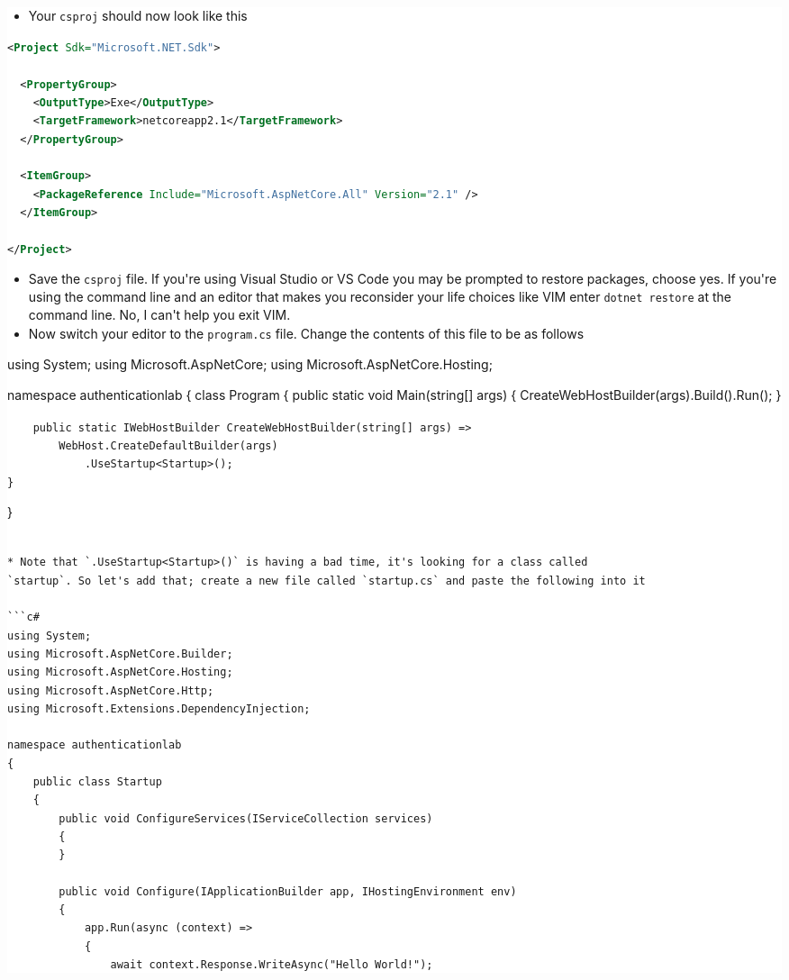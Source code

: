 * Your `csproj` should now look like this

``` xml
<Project Sdk="Microsoft.NET.Sdk">

  <PropertyGroup>
    <OutputType>Exe</OutputType>
    <TargetFramework>netcoreapp2.1</TargetFramework>
  </PropertyGroup>

  <ItemGroup>
    <PackageReference Include="Microsoft.AspNetCore.All" Version="2.1" />
  </ItemGroup>

</Project>
```

* Save the `csproj` file. If you're using Visual Studio or VS Code you may be prompted to restore packages, choose yes. If you're using the command line and an editor that makes you reconsider your life choices like VIM enter `dotnet restore` at the command line. No, I can't help you exit VIM.
* Now switch your editor to the `program.cs` file. Change the contents of this file to be as follows

using System;
using Microsoft.AspNetCore;
using Microsoft.AspNetCore.Hosting;

namespace authenticationlab
{
    class Program
    {
        public static void Main(string[] args)
        {
            CreateWebHostBuilder(args).Build().Run();
        }

        public static IWebHostBuilder CreateWebHostBuilder(string[] args) =>
            WebHost.CreateDefaultBuilder(args)
                .UseStartup<Startup>();
    }
}

```

* Note that `.UseStartup<Startup>()` is having a bad time, it's looking for a class called 
`startup`. So let's add that; create a new file called `startup.cs` and paste the following into it

```c#
using System;
using Microsoft.AspNetCore.Builder;
using Microsoft.AspNetCore.Hosting;
using Microsoft.AspNetCore.Http;
using Microsoft.Extensions.DependencyInjection;

namespace authenticationlab
{
    public class Startup
    {
        public void ConfigureServices(IServiceCollection services)
        {
        }

        public void Configure(IApplicationBuilder app, IHostingEnvironment env)
        {
            app.Run(async (context) =>
            {
                await context.Response.WriteAsync("Hello World!");
```
